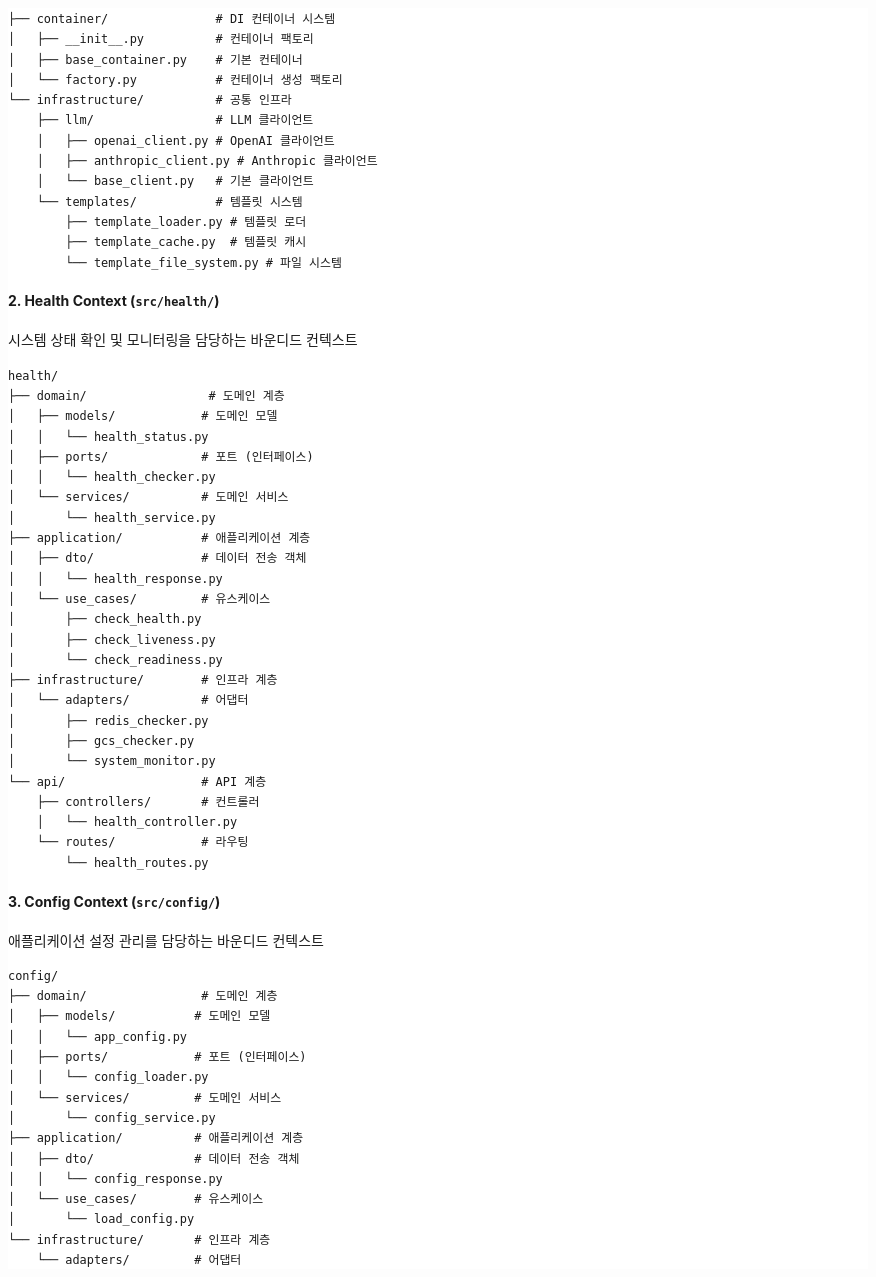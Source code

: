 ```
├── container/               # DI 컨테이너 시스템
│   ├── __init__.py          # 컨테이너 팩토리
│   ├── base_container.py    # 기본 컨테이너
│   └── factory.py           # 컨테이너 생성 팩토리
└── infrastructure/          # 공통 인프라
    ├── llm/                 # LLM 클라이언트
    │   ├── openai_client.py # OpenAI 클라이언트
    │   ├── anthropic_client.py # Anthropic 클라이언트
    │   └── base_client.py   # 기본 클라이언트
    └── templates/           # 템플릿 시스템
        ├── template_loader.py # 템플릿 로더
        ├── template_cache.py  # 템플릿 캐시
        └── template_file_system.py # 파일 시스템
```

#### 2. Health Context (`src/health/`)
시스템 상태 확인 및 모니터링을 담당하는 바운디드 컨텍스트

```
health/
├── domain/                 # 도메인 계층
│   ├── models/            # 도메인 모델
│   │   └── health_status.py
│   ├── ports/             # 포트 (인터페이스)
│   │   └── health_checker.py
│   └── services/          # 도메인 서비스
│       └── health_service.py
├── application/           # 애플리케이션 계층
│   ├── dto/               # 데이터 전송 객체
│   │   └── health_response.py
│   └── use_cases/         # 유스케이스
│       ├── check_health.py
│       ├── check_liveness.py
│       └── check_readiness.py
├── infrastructure/        # 인프라 계층
│   └── adapters/          # 어댑터
│       ├── redis_checker.py
│       ├── gcs_checker.py
│       └── system_monitor.py
└── api/                   # API 계층
    ├── controllers/       # 컨트롤러
    │   └── health_controller.py
    └── routes/            # 라우팅
        └── health_routes.py
```

#### 3. Config Context (`src/config/`)
애플리케이션 설정 관리를 담당하는 바운디드 컨텍스트

```
config/
├── domain/                # 도메인 계층
│   ├── models/           # 도메인 모델
│   │   └── app_config.py
│   ├── ports/            # 포트 (인터페이스)
│   │   └── config_loader.py
│   └── services/         # 도메인 서비스
│       └── config_service.py
├── application/          # 애플리케이션 계층
│   ├── dto/              # 데이터 전송 객체
│   │   └── config_response.py
│   └── use_cases/        # 유스케이스
│       └── load_config.py
└── infrastructure/       # 인프라 계층
    └── adapters/         # 어댑터
```